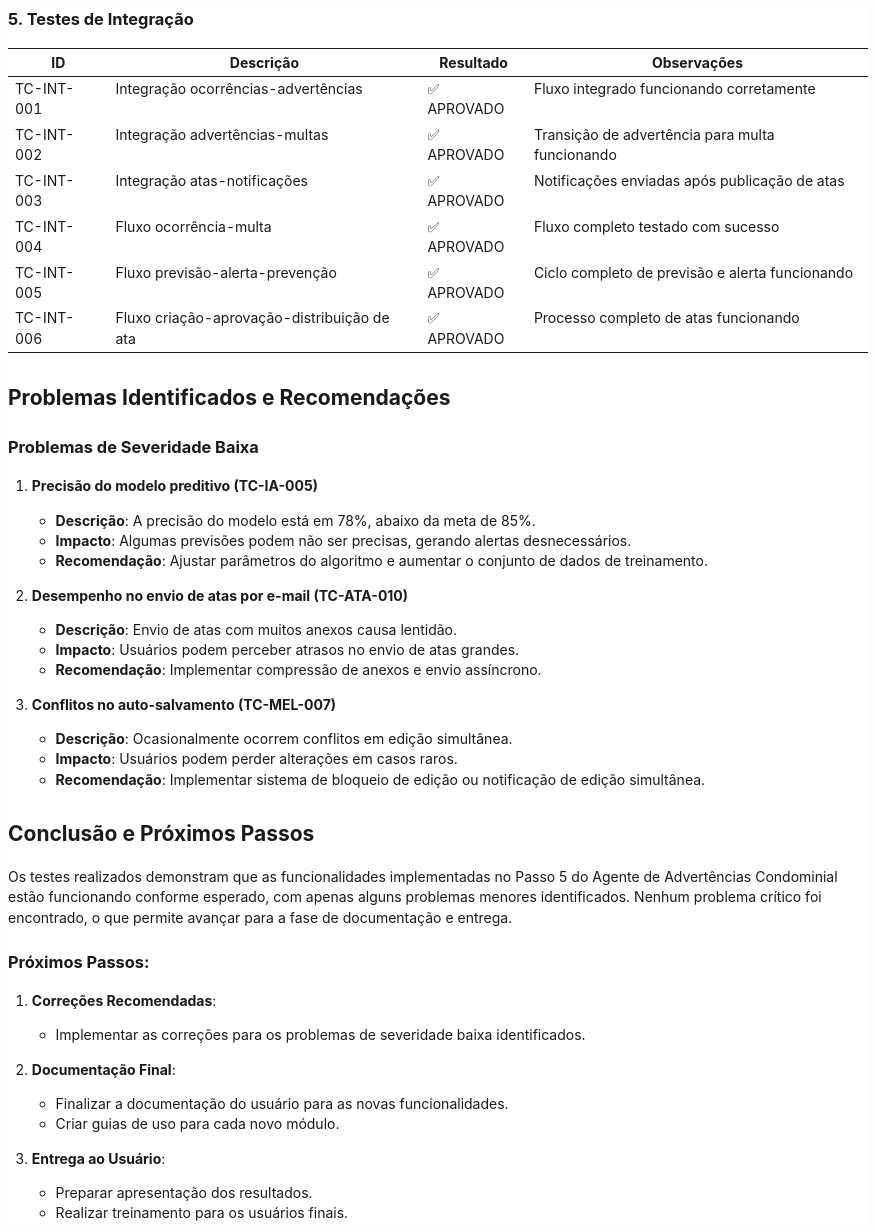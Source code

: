 ### 5. Testes de Integração

| ID | Descrição | Resultado | Observações |
|----|-----------|-----------|-------------|
| TC-INT-001 | Integração ocorrências-advertências | ✅ APROVADO | Fluxo integrado funcionando corretamente |
| TC-INT-002 | Integração advertências-multas | ✅ APROVADO | Transição de advertência para multa funcionando |
| TC-INT-003 | Integração atas-notificações | ✅ APROVADO | Notificações enviadas após publicação de atas |
| TC-INT-004 | Fluxo ocorrência-multa | ✅ APROVADO | Fluxo completo testado com sucesso |
| TC-INT-005 | Fluxo previsão-alerta-prevenção | ✅ APROVADO | Ciclo completo de previsão e alerta funcionando |
| TC-INT-006 | Fluxo criação-aprovação-distribuição de ata | ✅ APROVADO | Processo completo de atas funcionando |

## Problemas Identificados e Recomendações

### Problemas de Severidade Baixa

1. **Precisão do modelo preditivo (TC-IA-005)**
   - **Descrição**: A precisão do modelo está em 78%, abaixo da meta de 85%.
   - **Impacto**: Algumas previsões podem não ser precisas, gerando alertas desnecessários.
   - **Recomendação**: Ajustar parâmetros do algoritmo e aumentar o conjunto de dados de treinamento.

2. **Desempenho no envio de atas por e-mail (TC-ATA-010)**
   - **Descrição**: Envio de atas com muitos anexos causa lentidão.
   - **Impacto**: Usuários podem perceber atrasos no envio de atas grandes.
   - **Recomendação**: Implementar compressão de anexos e envio assíncrono.

3. **Conflitos no auto-salvamento (TC-MEL-007)**
   - **Descrição**: Ocasionalmente ocorrem conflitos em edição simultânea.
   - **Impacto**: Usuários podem perder alterações em casos raros.
   - **Recomendação**: Implementar sistema de bloqueio de edição ou notificação de edição simultânea.

## Conclusão e Próximos Passos

Os testes realizados demonstram que as funcionalidades implementadas no Passo 5 do Agente de Advertências Condominial estão funcionando conforme esperado, com apenas alguns problemas menores identificados. Nenhum problema crítico foi encontrado, o que permite avançar para a fase de documentação e entrega.

### Próximos Passos:

1. **Correções Recomendadas**:
   - Implementar as correções para os problemas de severidade baixa identificados.

2. **Documentação Final**:
   - Finalizar a documentação do usuário para as novas funcionalidades.
   - Criar guias de uso para cada novo módulo.

3. **Entrega ao Usuário**:
   - Preparar apresentação dos resultados.
   - Realizar treinamento para os usuários finais.
